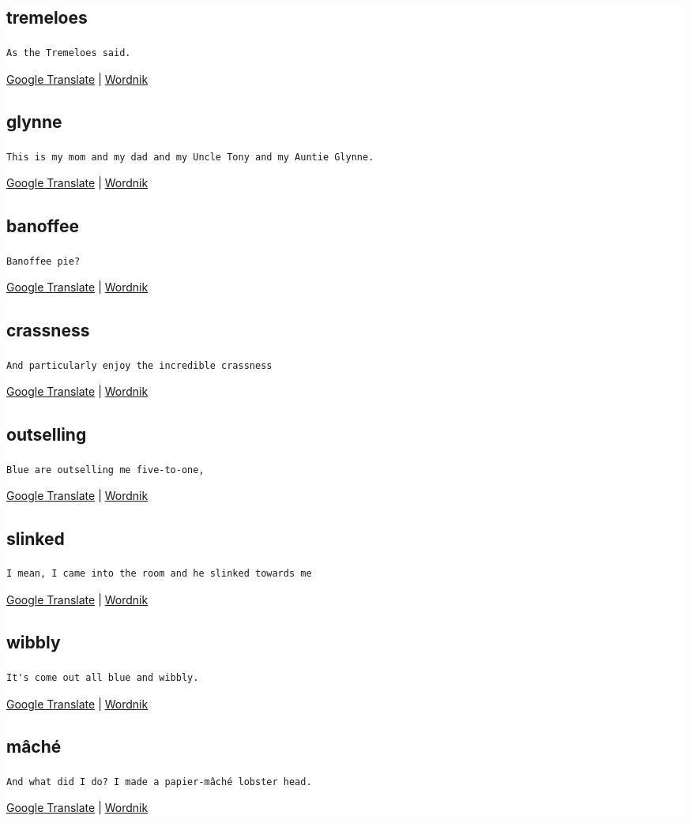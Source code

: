 
## tremeloes
    As the Tremeloes said.
[Google Translate](https://translate.google.com/#en/ru/As%20the%20Tremeloes%20said.) |
[Wordnik](http://wordnik.com/words/tremeloes)


## glynne
    This is my mom and my dad and my Uncle Tony and my Auntie Glynne.
[Google Translate](https://translate.google.com/#en/ru/This%20is%20my%20mom%20and%20my%20dad%20and%20my%20Uncle%20Tony%20and%20my%20Auntie%20Glynne.) |
[Wordnik](http://wordnik.com/words/glynne)


## banoffee
    Banoffee pie?
[Google Translate](https://translate.google.com/#en/ru/Banoffee%20pie%3F) |
[Wordnik](http://wordnik.com/words/banoffee)


## crassness
    And particularly enjoy the incredible crassness
[Google Translate](https://translate.google.com/#en/ru/And%20particularly%20enjoy%20the%20incredible%20crassness) |
[Wordnik](http://wordnik.com/words/crassness)


## outselling
    Blue are outselling me five-to-one,
[Google Translate](https://translate.google.com/#en/ru/Blue%20are%20outselling%20me%20five-to-one%2C) |
[Wordnik](http://wordnik.com/words/outselling)


## slinked
    I mean, I came into the room and he slinked towards me
[Google Translate](https://translate.google.com/#en/ru/I%20mean%2C%20I%20came%20into%20the%20room%20and%20he%20slinked%20towards%20me) |
[Wordnik](http://wordnik.com/words/slinked)


## wibbly
    It's come out all blue and wibbly.
[Google Translate](https://translate.google.com/#en/ru/It%27s%20come%20out%20all%20blue%20and%20wibbly.) |
[Wordnik](http://wordnik.com/words/wibbly)


## mâché
    And what did I do? I made a papier-mâché lobster head.
[Google Translate](https://translate.google.com/#en/ru/And%20what%20did%20I%20do%3F%20I%20made%20a%20papier-m%C3%A2ch%C3%A9%20lobster%20head.) |
[Wordnik](http://wordnik.com/words/mâché)
